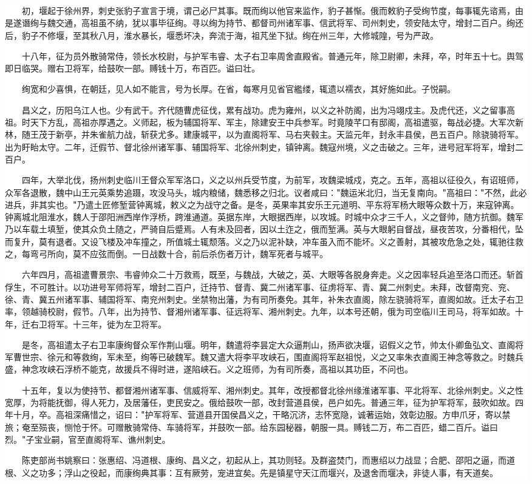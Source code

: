 　　初，堰起于徐州界，刺史张豹子宣言于境，谓己必尸其事。既而绚以他官来监作，豹子甚惭。俄而敕豹子受绚节度，每事辄先谘焉，由是遂谮绚与魏交通，高祖虽不纳，犹以事毕征绚。寻以绚为持节、都督司州诸军事、信武将军、司州刺史，领安陆太守，增封二百户。绚还后，豹子不修堰，至其秋八月，淮水暴长，堰悉坏决，奔流于海，祖芃坐下狱。绚在州三年，大修城隍，号为严政。

　　十八年，征为员外散骑常侍，领长水校尉，与护军韦睿、太子右卫率周舍直殿省。普通元年，除卫尉卿，未拜，卒，时年五十七。舆驾即日临哭。赠右卫将军，给鼓吹一部。赙钱十万，布百匹。谥曰壮。

　　绚宽和少喜惧，在朝廷，见人如不能言，号为长厚。在省，每寒月见省官繿缕，辄遗以襦衣，其好施如此。子悦嗣。

　　昌义之，历阳乌江人也。少有武干。齐代随曹虎征伐，累有战功。虎为雍州，以义之补防阁，出为冯翊戍主。及虎代还，义之留事高祖。时天下方乱，高祖亦厚遇之。义师起，板为辅国将军、军主，除建安王中兵参军。时竟陵芊口有邸阁，高祖遣驱，每战必捷。大军次新林，随王茂于新亭，并朱雀航力战，斩获尤多。建康城平，以为直阁将军、马右夹毂主。天监元年，封永丰县侯，邑五百户。除骁骑将军。出为盱眙太守。二年，迁假节、督北徐州诸军事、辅国将军、北徐州刺史，镇钟离。魏寇州境，义之击破之。三年，进号冠军将军，增封二百户。

　　四年，大举北伐，扬州刺史临川王督众军军洛口，义之以州兵受节度，为前军，攻魏梁城戍，克之。五年，高祖以征役久，有诏班师，众军各退散，魏中山王元英乘势追蹑，攻没马头，城内粮储，魏悉移之归北。议者咸曰："魏运米北归，当无复南向。"高祖曰："不然，此必进兵，非其实也。"乃遣土匠修堑营钟离城，敕义之为战守之备。是冬，英果率其安乐王元道明、平东将军杨大眼等众数十万，来寇钟离。钟离城北阻淮水，魏人于邵阳洲西岸作浮桥，跨淮通道。英据东岸，大眼据西岸，以攻城。时城中众才三千人，义之督帅，随方抗御。魏军乃以车载土填堑，使其众负土随之，严骑自后蹙焉。人有未及回者，因以土迮之，俄而堑满。英与大眼躬自督战，昼夜苦攻，分番相代，坠而复升，莫有退者。又设飞楼及冲车撞之，所值城土辄颓落。义之乃以泥补缺，冲车虽入而不能坏。义之善射，其被攻危急之处，辄驰往救之，每弯弓所向，莫不应弦而倒。一日战数十合，前后杀伤者万计，魏军死者与城平。

　　六年四月，高祖遣曹景宗、韦睿帅众二十万救焉，既至，与魏战，大破之，英、大眼等各脱身奔走。义之因率轻兵追至洛口而还。斩首俘生，不可胜计。以功进号军师将军，增封二百户，迁持节、督青、冀二州诸军事、征虏将军、青、冀二州刺史。未拜，改督南兖、兖、徐、青、冀五州诸军事、辅国将军、南兖州刺史。坐禁物出藩，为有司所奏免。其年，补朱衣直阁，除左骁骑将军，直阁如故。迁太子右卫率，领越骑校尉，假节。八年，出为持节、督湘州诸军事、征远将军、湘州刺史。九年，以本号还朝，俄为司空临川王司马，将军如故。十年，迁右卫将军。十三年，徙为左卫将军。

　　是冬，高祖遣太子右卫率康绚督众军作荆山堰。明年，魏遣将李昙定大众逼荆山，扬声欲决堰，诏假义之节，帅太仆卿鱼弘文、直阁将军曹世宗、徐元和等救绚，军未至，绚等已破魏军。魏又遣大将李平攻峡石，围直阁将军赵祖悦，义之又率朱衣直阁王神念等救之。时魏兵盛，神念攻峡石浮桥不能克，故援兵不得时进，遂陷峡石。义之班师，为有司所奏，高祖以其功臣，不问也。

　　十五年，复以为使持节、都督湘州诸军事、信威将军、湘州刺史。其年，改授都督北徐州缘淮诸军事、平北将军、北徐州刺史。义之性宽厚，为将能抚御，得人死力，及居藩任，吏民安之。俄给鼓吹一部，改封营道县侯，邑户如先。普通三年，征为护军将军，鼓吹如故。四年十月，卒。高祖深痛惜之，诏曰："护军将军、营道县开国侯昌义之，干略沉济，志怀宽隐，诚著运始，效彰边服。方申爪牙，寄以禁旅；奄至殒丧，恻怆于怀。可赠散骑常侍、车骑将军，并鼓吹一部。给东园秘器，朝服一具。赙钱二万，布二百匹，蜡二百斤。谥曰烈。"子宝业嗣，官至直阁将军、谯州刺史。

　　陈吏部尚书姚察曰：张惠绍、冯道根、康绚、昌义之，初起从上，其功则轻。及群盗焚门，而惠绍以力战显；合肥、邵阳之逼，而道根、义之功多；浮山之役起，而康绚典其事：互有厥劳，宠进宜矣。先是镇星守天江而堰兴，及退舍而堰决，非徒人事，有天道矣。